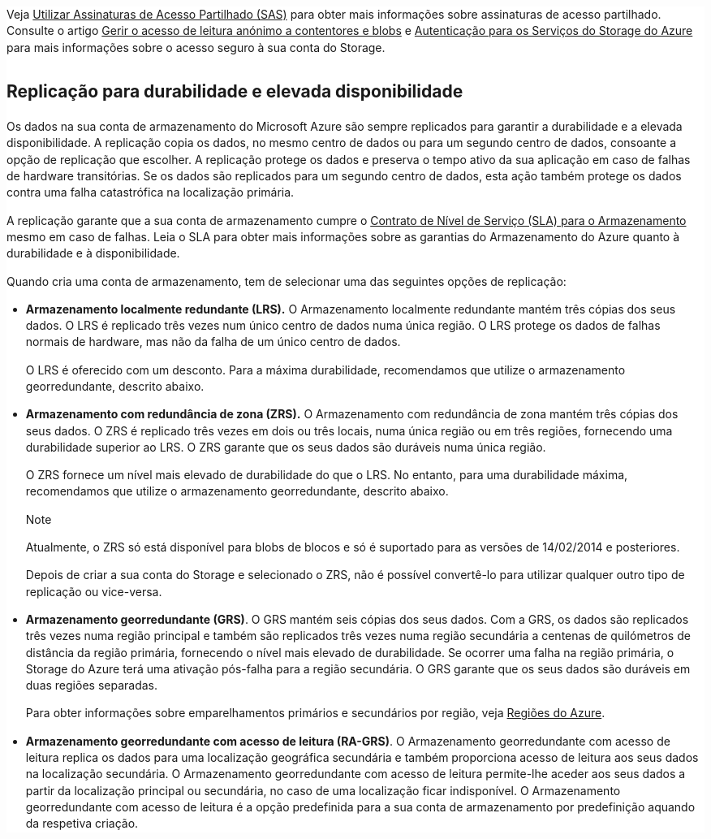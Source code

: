 Veja [Utilizar Assinaturas de Acesso Partilhado (SAS)](storage-dotnet-shared-access-signature-part-1.md) para obter mais informações sobre assinaturas de acesso partilhado. Consulte o artigo [Gerir o acesso de leitura anónimo a contentores e blobs](storage-manage-access-to-resources.md) e [Autenticação para os Serviços do Storage do Azure](https://msdn.microsoft.com/library/azure/dd179428.aspx) para mais informações sobre o acesso seguro à sua conta do Storage.

## <a name="replication-for-durability-and-high-availability"></a>Replicação para durabilidade e elevada disponibilidade
Os dados na sua conta de armazenamento do Microsoft Azure são sempre replicados para garantir a durabilidade e a elevada disponibilidade. A replicação copia os dados, no mesmo centro de dados ou para um segundo centro de dados, consoante a opção de replicação que escolher. A replicação protege os dados e preserva o tempo ativo da sua aplicação em caso de falhas de hardware transitórias. Se os dados são replicados para um segundo centro de dados, esta ação também protege os dados contra uma falha catastrófica na localização primária.

A replicação garante que a sua conta de armazenamento cumpre o [Contrato de Nível de Serviço (SLA) para o Armazenamento](https://azure.microsoft.com/support/legal/sla/storage/) mesmo em caso de falhas. Leia o SLA para obter mais informações sobre as garantias do Armazenamento do Azure quanto à durabilidade e à disponibilidade.

Quando cria uma conta de armazenamento, tem de selecionar uma das seguintes opções de replicação:

* **Armazenamento localmente redundante (LRS).** O Armazenamento localmente redundante mantém três cópias dos seus dados. O LRS é replicado três vezes num único centro de dados numa única região. O LRS protege os dados de falhas normais de hardware, mas não da falha de um único centro de dados.

    O LRS é oferecido com um desconto. Para a máxima durabilidade, recomendamos que utilize o armazenamento georredundante, descrito abaixo.
* **Armazenamento com redundância de zona (ZRS).** O Armazenamento com redundância de zona mantém três cópias dos seus dados. O ZRS é replicado três vezes em dois ou três locais, numa única região ou em três regiões, fornecendo uma durabilidade superior ao LRS. O ZRS garante que os seus dados são duráveis numa única região.

    O ZRS fornece um nível mais elevado de durabilidade do que o LRS. No entanto, para uma durabilidade máxima, recomendamos que utilize o armazenamento georredundante, descrito abaixo.

  > [!NOTE]
  > Atualmente, o ZRS só está disponível para blobs de blocos e só é suportado para as versões de 14/02/2014 e posteriores.
  >
  > Depois de criar a sua conta do Storage e selecionado o ZRS, não é possível convertê-lo para utilizar qualquer outro tipo de replicação ou vice-versa.
  >
  >
* **Armazenamento georredundante (GRS)**. O GRS mantém seis cópias dos seus dados. Com a GRS, os dados são replicados três vezes numa região principal e também são replicados três vezes numa região secundária a centenas de quilómetros de distância da região primária, fornecendo o nível mais elevado de durabilidade. Se ocorrer uma falha na região primária, o Storage do Azure terá uma ativação pós-falha para a região secundária. O GRS garante que os seus dados são duráveis em duas regiões separadas.

    Para obter informações sobre emparelhamentos primários e secundários por região, veja [Regiões do Azure](https://azure.microsoft.com/regions/).
* **Armazenamento georredundante com acesso de leitura (RA-GRS)**. O Armazenamento georredundante com acesso de leitura replica os dados para uma localização geográfica secundária e também proporciona acesso de leitura aos seus dados na localização secundária. O Armazenamento georredundante com acesso de leitura permite-lhe aceder aos seus dados a partir da localização principal ou secundária, no caso de uma localização ficar indisponível. O Armazenamento georredundante com acesso de leitura é a opção predefinida para a sua conta de armazenamento por predefinição aquando da respetiva criação.
